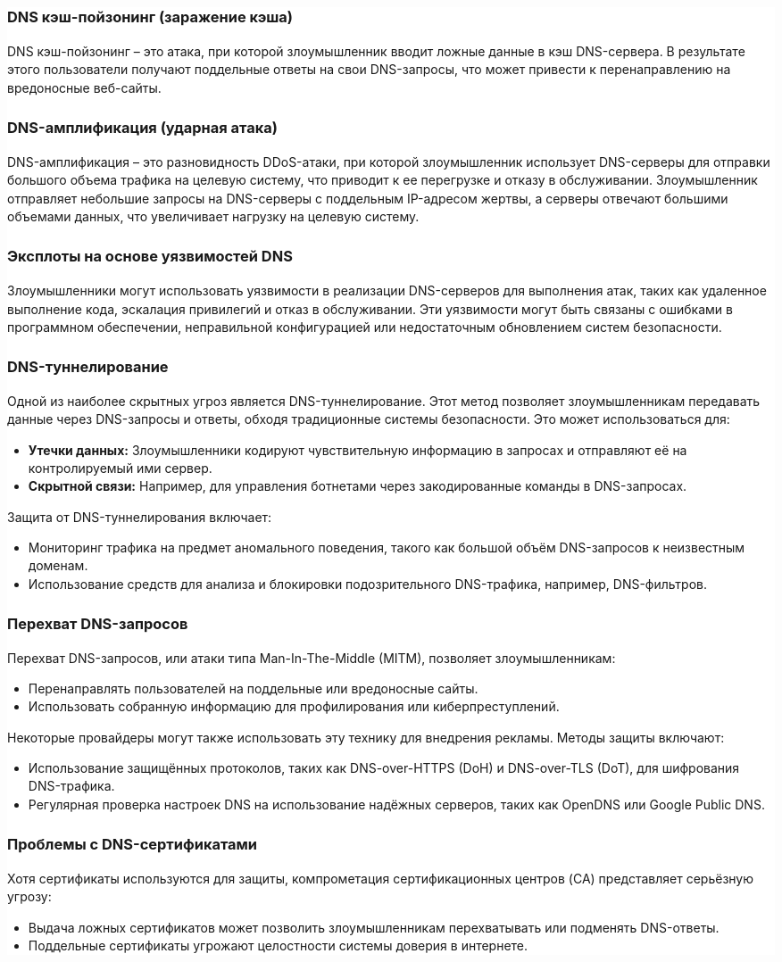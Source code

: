 ### DNS кэш-пойзонинг (заражение кэша)
DNS кэш-пойзонинг – это атака, при которой злоумышленник вводит ложные данные в кэш DNS-сервера. В результате этого пользователи получают поддельные ответы на свои DNS-запросы, что может привести к перенаправлению на вредоносные веб-сайты.

### DNS-амплификация (ударная атака)
DNS-амплификация – это разновидность DDoS-атаки, при которой злоумышленник использует DNS-серверы для отправки большого объема трафика на целевую систему, что приводит к ее перегрузке и отказу в обслуживании. Злоумышленник отправляет небольшие запросы на DNS-серверы с поддельным IP-адресом жертвы, а серверы отвечают большими объемами данных, что увеличивает нагрузку на целевую систему.

### Эксплоты на основе уязвимостей DNS
Злоумышленники могут использовать уязвимости в реализации DNS-серверов для выполнения атак, таких как удаленное выполнение кода, эскалация привилегий и отказ в обслуживании. Эти уязвимости могут быть связаны с ошибками в программном обеспечении, неправильной конфигурацией или недостаточным обновлением систем безопасности.

### DNS-туннелирование

Одной из наиболее скрытных угроз является DNS-туннелирование. Этот метод позволяет злоумышленникам передавать данные через DNS-запросы и ответы, обходя традиционные системы безопасности. Это может использоваться для:
- **Утечки данных:** Злоумышленники кодируют чувствительную информацию в запросах и отправляют её на контролируемый ими сервер.
- **Скрытной связи:** Например, для управления ботнетами через закодированные команды в DNS-запросах.

Защита от DNS-туннелирования включает:
- Мониторинг трафика на предмет аномального поведения, такого как большой объём DNS-запросов к неизвестным доменам.
- Использование средств для анализа и блокировки подозрительного DNS-трафика, например, DNS-фильтров.

### Перехват DNS-запросов

Перехват DNS-запросов, или атаки типа Man-In-The-Middle (MITM), позволяет злоумышленникам:
- Перенаправлять пользователей на поддельные или вредоносные сайты.
- Использовать собранную информацию для профилирования или киберпреступлений.

Некоторые провайдеры могут также использовать эту технику для внедрения рекламы. Методы защиты включают:
- Использование защищённых протоколов, таких как DNS-over-HTTPS (DoH) и DNS-over-TLS (DoT), для шифрования DNS-трафика.
- Регулярная проверка настроек DNS на использование надёжных серверов, таких как OpenDNS или Google Public DNS.

### Проблемы с DNS-сертификатами

Хотя сертификаты используются для защиты, компрометация сертификационных центров (CA) представляет серьёзную угрозу:
- Выдача ложных сертификатов может позволить злоумышленникам перехватывать или подменять DNS-ответы.
- Поддельные сертификаты угрожают целостности системы доверия в интернете.
